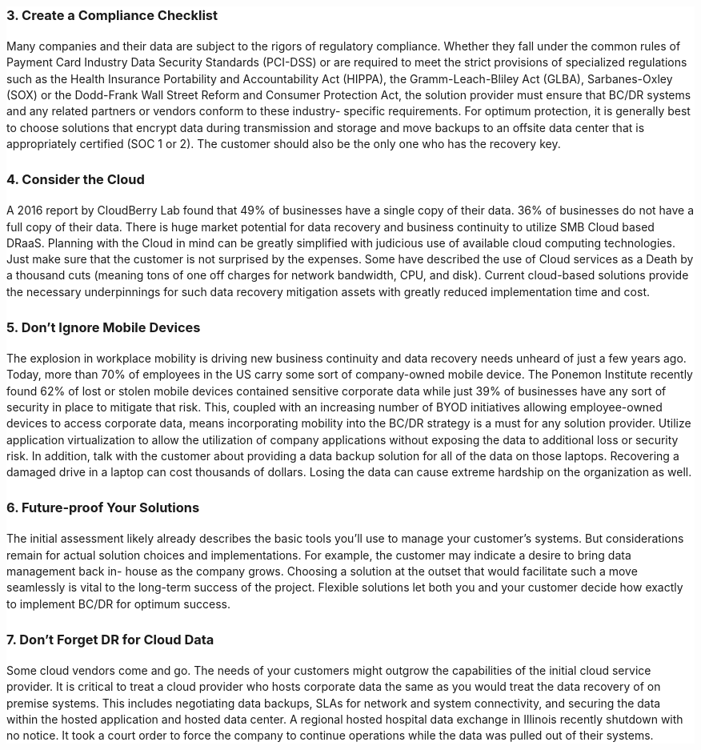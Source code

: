 ### 3. Create a Compliance Checklist

Many companies and their data are subject to the rigors of regulatory compliance. Whether they fall under the common rules of Payment Card Industry Data Security Standards (PCI-DSS) or are required to meet the strict provisions of specialized regulations such as the Health Insurance Portability and Accountability Act (HIPPA), the Gramm-Leach-Bliley Act (GLBA), Sarbanes-Oxley (SOX) or the Dodd-Frank Wall Street Reform and Consumer Protection Act, the solution provider must ensure that BC/DR systems and any related partners or vendors conform to these industry- specific requirements. For optimum protection, it is generally best to choose solutions that encrypt data during transmission and storage and move backups to an offsite data center that is appropriately certified (SOC 1 or 2). The customer should also be the only one who has the recovery key.

### 4. Consider the Cloud

A 2016 report by CloudBerry Lab found that 49% of businesses have a single copy of their data. 36% of businesses do not have a full copy of their data. There is huge market potential for data recovery and business continuity to utilize SMB Cloud based DRaaS. Planning with the Cloud in mind can be greatly simplified with judicious use of available cloud computing technologies. Just make sure that the customer is not surprised by the expenses. Some have described the use of Cloud services as a Death by a thousand cuts (meaning tons of one off charges for network bandwidth, CPU, and disk). Current cloud-based solutions provide the necessary underpinnings for such data recovery mitigation assets with greatly reduced implementation time and cost.

### 5. Don’t Ignore Mobile Devices

The explosion in workplace mobility is driving new business continuity and data recovery needs unheard of just a few years ago. Today, more than 70% of employees in the US carry some sort of company-owned mobile device. The Ponemon Institute recently found 62% of lost or stolen mobile devices contained sensitive corporate data while just 39% of businesses have any sort of security in place to mitigate that risk. This, coupled with an increasing number of BYOD initiatives allowing employee-owned devices to access corporate data, means incorporating mobility into the BC/DR strategy is a must for any solution provider. Utilize application virtualization to allow the utilization of company applications without exposing the data to additional loss or security risk. In addition, talk with the customer about providing a data backup solution for all of the data on those laptops. Recovering a damaged drive in a laptop can cost thousands of dollars. Losing the data can cause extreme hardship on the organization as well.

### 6. Future-proof Your Solutions

The initial assessment likely already describes the basic tools you’ll use to manage your customer’s systems. But considerations remain for actual solution choices and implementations. For example, the customer may indicate a desire to bring data management back in- house as the company grows. Choosing a solution at the outset that would facilitate such a move seamlessly is vital to the long-term success of the project. Flexible solutions let both you and your customer decide how exactly to implement BC/DR for optimum success.

### 7. Don’t Forget DR for Cloud Data

Some cloud vendors come and go. The needs of your customers might outgrow the capabilities of the initial cloud service provider. It is critical to treat a cloud provider who hosts corporate data the same as you would treat the data recovery of on premise systems. This includes negotiating data backups, SLAs for network and system connectivity, and securing the data within the hosted application and hosted data center. A regional hosted hospital data exchange in Illinois recently shutdown with no notice. It took a court order to force the company to continue operations while the data was pulled out of their systems.
